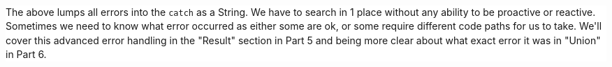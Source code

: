The above lumps all errors into the `catch` as a String. We have to search in 1 place without any ability to be proactive or reactive. Sometimes we need to know what error occurred as either some are ok, or some require different code paths for us to take. We'll cover this advanced error handling in the "Result" section in Part 5 and being more clear about what exact error it was in "Union" in Part 6.

